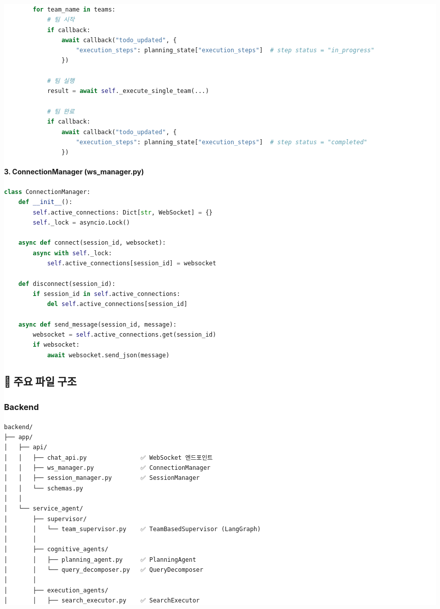```python
        for team_name in teams:
            # 팀 시작
            if callback:
                await callback("todo_updated", {
                    "execution_steps": planning_state["execution_steps"]  # step status = "in_progress"
                })

            # 팀 실행
            result = await self._execute_single_team(...)

            # 팀 완료
            if callback:
                await callback("todo_updated", {
                    "execution_steps": planning_state["execution_steps"]  # step status = "completed"
                })
```

#### 3. **ConnectionManager (ws_manager.py)**
```python
class ConnectionManager:
    def __init__():
        self.active_connections: Dict[str, WebSocket] = {}
        self._lock = asyncio.Lock()

    async def connect(session_id, websocket):
        async with self._lock:
            self.active_connections[session_id] = websocket

    def disconnect(session_id):
        if session_id in self.active_connections:
            del self.active_connections[session_id]

    async def send_message(session_id, message):
        websocket = self.active_connections.get(session_id)
        if websocket:
            await websocket.send_json(message)
```

## 📂 주요 파일 구조

### Backend

```
backend/
├── app/
│   ├── api/
│   │   ├── chat_api.py               ✅ WebSocket 엔드포인트
│   │   ├── ws_manager.py             ✅ ConnectionManager
│   │   ├── session_manager.py        ✅ SessionManager
│   │   └── schemas.py
│   │
│   └── service_agent/
│       ├── supervisor/
│       │   └── team_supervisor.py    ✅ TeamBasedSupervisor (LangGraph)
│       │
│       ├── cognitive_agents/
│       │   ├── planning_agent.py     ✅ PlanningAgent
│       │   └── query_decomposer.py   ✅ QueryDecomposer
│       │
│       ├── execution_agents/
│       │   ├── search_executor.py    ✅ SearchExecutor
```